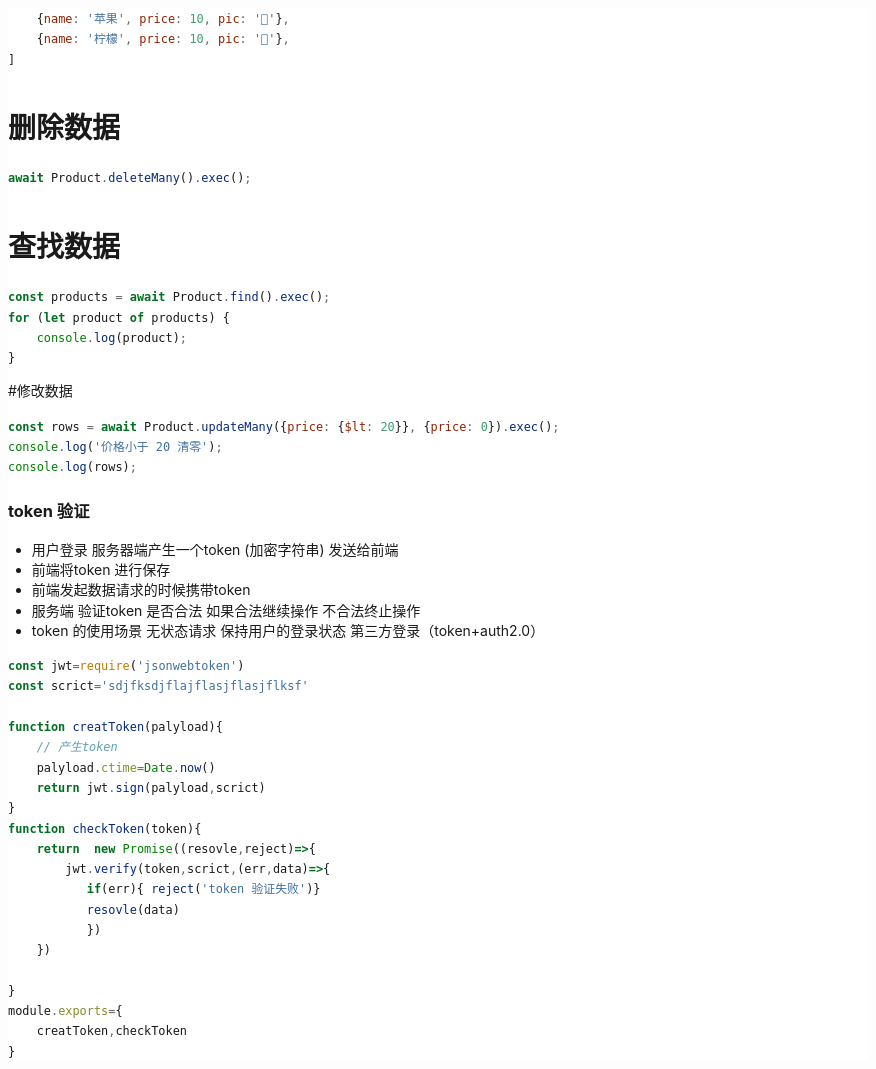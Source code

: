 ```javascript
    {name: '苹果', price: 10, pic: '🍎'},
    {name: '柠檬', price: 10, pic: '🍋'},
]
```

# 删除数据
```javascript
await Product.deleteMany().exec();

```
# 查找数据
```javascript
const products = await Product.find().exec();
for (let product of products) {
    console.log(product);
}
```
#修改数据
```javascript
const rows = await Product.updateMany({price: {$lt: 20}}, {price: 0}).exec();
console.log('价格小于 20 清零');
console.log(rows);
```

### token 验证
+ 用户登录 服务器端产生一个token (加密字符串) 发送给前端 
+ 前端将token 进行保存   
+ 前端发起数据请求的时候携带token  
+ 服务端 验证token 是否合法  如果合法继续操作   不合法终止操作
+ token 的使用场景   无状态请求   保持用户的登录状态  第三方登录（token+auth2.0）  

```js
const jwt=require('jsonwebtoken')
const scrict='sdjfksdjflajflasjflasjflksf'
 
function creatToken(palyload){
    // 产生token
    palyload.ctime=Date.now()
    return jwt.sign(palyload,scrict)
}
function checkToken(token){
    return  new Promise((resovle,reject)=>{
        jwt.verify(token,scrict,(err,data)=>{
           if(err){ reject('token 验证失败')}
           resovle(data)
           })
    })
     
}
module.exports={
    creatToken,checkToken
}
```
